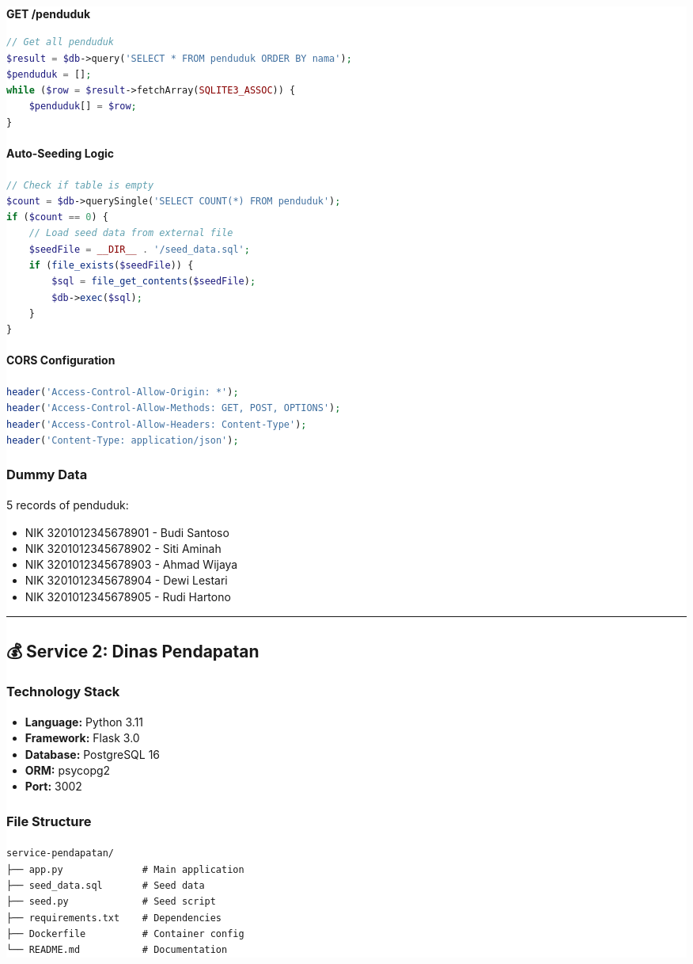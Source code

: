 **GET /penduduk**
```php
// Get all penduduk
$result = $db->query('SELECT * FROM penduduk ORDER BY nama');
$penduduk = [];
while ($row = $result->fetchArray(SQLITE3_ASSOC)) {
    $penduduk[] = $row;
}
```

#### Auto-Seeding Logic
```php
// Check if table is empty
$count = $db->querySingle('SELECT COUNT(*) FROM penduduk');
if ($count == 0) {
    // Load seed data from external file
    $seedFile = __DIR__ . '/seed_data.sql';
    if (file_exists($seedFile)) {
        $sql = file_get_contents($seedFile);
        $db->exec($sql);
    }
}
```

#### CORS Configuration
```php
header('Access-Control-Allow-Origin: *');
header('Access-Control-Allow-Methods: GET, POST, OPTIONS');
header('Access-Control-Allow-Headers: Content-Type');
header('Content-Type: application/json');
```

### Dummy Data
5 records of penduduk:
- NIK 3201012345678901 - Budi Santoso
- NIK 3201012345678902 - Siti Aminah
- NIK 3201012345678903 - Ahmad Wijaya
- NIK 3201012345678904 - Dewi Lestari
- NIK 3201012345678905 - Rudi Hartono

---

## 💰 Service 2: Dinas Pendapatan

### Technology Stack
- **Language:** Python 3.11
- **Framework:** Flask 3.0
- **Database:** PostgreSQL 16
- **ORM:** psycopg2
- **Port:** 3002

### File Structure
```
service-pendapatan/
├── app.py              # Main application
├── seed_data.sql       # Seed data
├── seed.py             # Seed script
├── requirements.txt    # Dependencies
├── Dockerfile          # Container config
└── README.md           # Documentation
```
